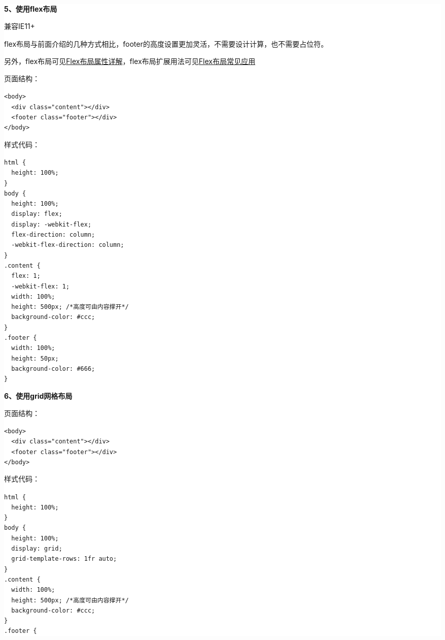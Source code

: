 **5、使用flex布局**

兼容IE11+

flex布局与前面介绍的几种方式相比，footer的高度设置更加灵活，不需要设计计算，也不需要占位符。

另外，flex布局可见[Flex布局属性详解](https://github.com/junruchen/junruchen.github.io/wiki/CSS-Flex%E5%B8%83%E5%B1%80%E5%B1%9E%E6%80%A7%E6%95%B4%E7%90%86)，flex布局扩展用法可见[Flex布局常见应用](https://github.com/junruchen/junruchen.github.io/wiki/CSS-Flex%E5%B8%83%E5%B1%80%E5%B8%B8%E8%A7%81%E5%BA%94%E7%94%A8)

页面结构：
```
<body>
  <div class="content"></div>
  <footer class="footer"></div>
</body>
```
样式代码：
```
html {
  height: 100%;
}
body {
  height: 100%;
  display: flex;
  display: -webkit-flex;
  flex-direction: column;
  -webkit-flex-direction: column; 
}
.content {
  flex: 1;
  -webkit-flex: 1;
  width: 100%;
  height: 500px; /*高度可由内容撑开*/
  background-color: #ccc;
}
.footer {
  width: 100%;
  height: 50px;
  background-color: #666;
}
```
**6、使用grid网格布局**

页面结构：
```
<body>
  <div class="content"></div>
  <footer class="footer"></div>
</body>
```
样式代码：
```
html {
  height: 100%;
}
body {
  height: 100%;
  display: grid;
  grid-template-rows: 1fr auto;
}
.content {
  width: 100%;
  height: 500px; /*高度可由内容撑开*/
  background-color: #ccc;
}
.footer {
```